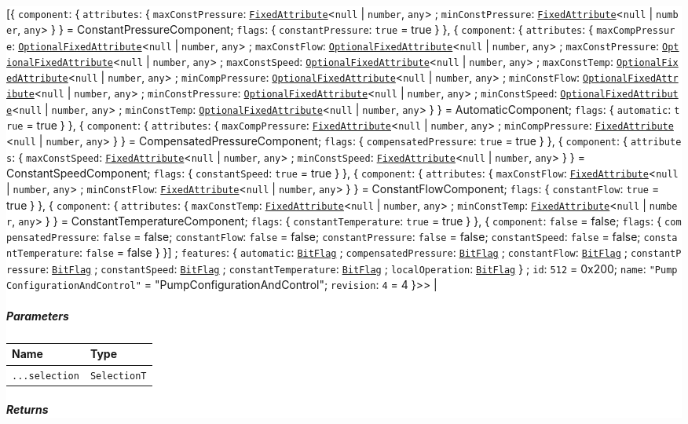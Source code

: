 [\{ `component`: \{ `attributes`: \{ `maxConstPressure`: [`FixedAttribute`](cluster_export.FixedAttribute.md)\<``null`` \| `number`, `any`\> ; `minConstPressure`: [`FixedAttribute`](cluster_export.FixedAttribute.md)\<``null`` \| `number`, `any`\>  }  } = ConstantPressureComponent; `flags`: \{ `constantPressure`: ``true`` = true }  }, \{ `component`: \{ `attributes`: \{ `maxCompPressure`: [`OptionalFixedAttribute`](cluster_export.OptionalFixedAttribute.md)\<``null`` \| `number`, `any`\> ; `maxConstFlow`: [`OptionalFixedAttribute`](cluster_export.OptionalFixedAttribute.md)\<``null`` \| `number`, `any`\> ; `maxConstPressure`: [`OptionalFixedAttribute`](cluster_export.OptionalFixedAttribute.md)\<``null`` \| `number`, `any`\> ; `maxConstSpeed`: [`OptionalFixedAttribute`](cluster_export.OptionalFixedAttribute.md)\<``null`` \| `number`, `any`\> ; `maxConstTemp`: [`OptionalFixedAttribute`](cluster_export.OptionalFixedAttribute.md)\<``null`` \| `number`, `any`\> ; `minCompPressure`: [`OptionalFixedAttribute`](cluster_export.OptionalFixedAttribute.md)\<``null`` \| `number`, `any`\> ; `minConstFlow`: [`OptionalFixedAttribute`](cluster_export.OptionalFixedAttribute.md)\<``null`` \| `number`, `any`\> ; `minConstPressure`: [`OptionalFixedAttribute`](cluster_export.OptionalFixedAttribute.md)\<``null`` \| `number`, `any`\> ; `minConstSpeed`: [`OptionalFixedAttribute`](cluster_export.OptionalFixedAttribute.md)\<``null`` \| `number`, `any`\> ; `minConstTemp`: [`OptionalFixedAttribute`](cluster_export.OptionalFixedAttribute.md)\<``null`` \| `number`, `any`\>  }  } = AutomaticComponent; `flags`: \{ `automatic`: ``true`` = true }  }, \{ `component`: \{ `attributes`: \{ `maxCompPressure`: [`FixedAttribute`](cluster_export.FixedAttribute.md)\<``null`` \| `number`, `any`\> ; `minCompPressure`: [`FixedAttribute`](cluster_export.FixedAttribute.md)\<``null`` \| `number`, `any`\>  }  } = CompensatedPressureComponent; `flags`: \{ `compensatedPressure`: ``true`` = true }  }, \{ `component`: \{ `attributes`: \{ `maxConstSpeed`: [`FixedAttribute`](cluster_export.FixedAttribute.md)\<``null`` \| `number`, `any`\> ; `minConstSpeed`: [`FixedAttribute`](cluster_export.FixedAttribute.md)\<``null`` \| `number`, `any`\>  }  } = ConstantSpeedComponent; `flags`: \{ `constantSpeed`: ``true`` = true }  }, \{ `component`: \{ `attributes`: \{ `maxConstFlow`: [`FixedAttribute`](cluster_export.FixedAttribute.md)\<``null`` \| `number`, `any`\> ; `minConstFlow`: [`FixedAttribute`](cluster_export.FixedAttribute.md)\<``null`` \| `number`, `any`\>  }  } = ConstantFlowComponent; `flags`: \{ `constantFlow`: ``true`` = true }  }, \{ `component`: \{ `attributes`: \{ `maxConstTemp`: [`FixedAttribute`](cluster_export.FixedAttribute.md)\<``null`` \| `number`, `any`\> ; `minConstTemp`: [`FixedAttribute`](cluster_export.FixedAttribute.md)\<``null`` \| `number`, `any`\>  }  } = ConstantTemperatureComponent; `flags`: \{ `constantTemperature`: ``true`` = true }  }, \{ `component`: ``false`` = false; `flags`: \{ `compensatedPressure`: ``false`` = false; `constantFlow`: ``false`` = false; `constantPressure`: ``false`` = false; `constantSpeed`: ``false`` = false; `constantTemperature`: ``false`` = false }  }] ; `features`: \{ `automatic`: [`BitFlag`](../modules/schema_export.md#bitflag) ; `compensatedPressure`: [`BitFlag`](../modules/schema_export.md#bitflag) ; `constantFlow`: [`BitFlag`](../modules/schema_export.md#bitflag) ; `constantPressure`: [`BitFlag`](../modules/schema_export.md#bitflag) ; `constantSpeed`: [`BitFlag`](../modules/schema_export.md#bitflag) ; `constantTemperature`: [`BitFlag`](../modules/schema_export.md#bitflag) ; `localOperation`: [`BitFlag`](../modules/schema_export.md#bitflag)  } ; `id`: ``512`` = 0x200; `name`: ``"PumpConfigurationAndControl"`` = "PumpConfigurationAndControl"; `revision`: ``4`` = 4 }\>\> |

##### Parameters

| Name | Type |
| :------ | :------ |
| `...selection` | `SelectionT` |

##### Returns
